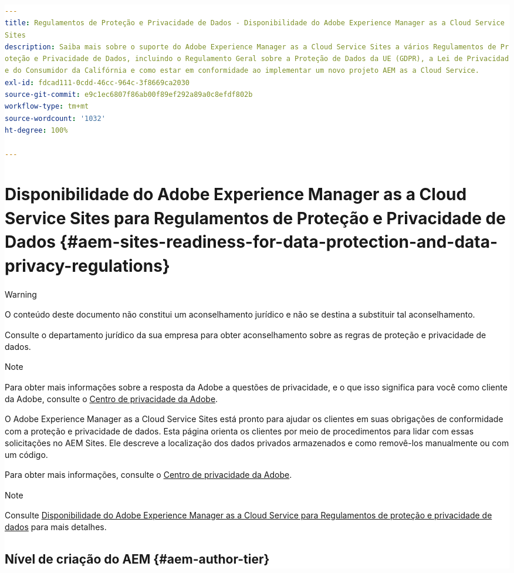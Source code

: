 ```yaml
---
title: Regulamentos de Proteção e Privacidade de Dados - Disponibilidade do Adobe Experience Manager as a Cloud Service Sites
description: Saiba mais sobre o suporte do Adobe Experience Manager as a Cloud Service Sites a vários Regulamentos de Proteção e Privacidade de Dados, incluindo o Regulamento Geral sobre a Proteção de Dados da UE (GDPR), a Lei de Privacidade do Consumidor da Califórnia e como estar em conformidade ao implementar um novo projeto AEM as a Cloud Service.
exl-id: fdcad111-0cdd-46cc-964c-3f8669ca2030
source-git-commit: e9c1ec6807f86ab00f89ef292a89a0c8efdf802b
workflow-type: tm+mt
source-wordcount: '1032'
ht-degree: 100%

---
```


# Disponibilidade do Adobe Experience Manager as a Cloud Service Sites para Regulamentos de Proteção e Privacidade de Dados {#aem-sites-readiness-for-data-protection-and-data-privacy-regulations}

>[!WARNING]
>
>O conteúdo deste documento não constitui um aconselhamento jurídico e não se destina a substituir tal aconselhamento.
>
>Consulte o departamento jurídico da sua empresa para obter aconselhamento sobre as regras de proteção e privacidade de dados.

>[!NOTE]
>
>Para obter mais informações sobre a resposta da Adobe a questões de privacidade, e o que isso significa para você como cliente da Adobe, consulte o [Centro de privacidade da Adobe](https://www.adobe.com/br/privacy.html).

O Adobe Experience Manager as a Cloud Service Sites está pronto para ajudar os clientes em suas obrigações de conformidade com a proteção e privacidade de dados. Esta página orienta os clientes por meio de procedimentos para lidar com essas solicitações no AEM Sites. Ele descreve a localização dos dados privados armazenados e como removê-los manualmente ou com um código.

Para obter mais informações, consulte o [Centro de privacidade da Adobe](https://www.adobe.com/br/privacy.html).

>[!NOTE]
>
>Consulte [Disponibilidade do Adobe Experience Manager as a Cloud Service para Regulamentos de proteção e privacidade de dados](/help/compliance/data-privacy-and-protection-readiness/aem-readiness.md) para mais detalhes.

## Nível de criação do AEM {#aem-author-tier}
